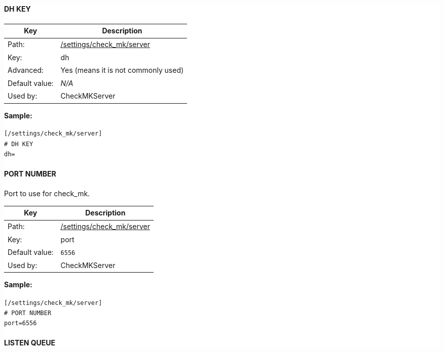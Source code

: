 

#### DH KEY <a id="/settings/check_mk/server/dh"></a>








| Key            | Description                                             |
|----------------|---------------------------------------------------------|
| Path:          | [/settings/check_mk/server](#/settings/check_mk/server) |
| Key:           | dh                                                      |
| Advanced:      | Yes (means it is not commonly used)                     |
| Default value: | _N/A_                                                   |
| Used by:       | CheckMKServer                                           |


**Sample:**

```
[/settings/check_mk/server]
# DH KEY
dh=
```



#### PORT NUMBER <a id="/settings/check_mk/server/port"></a>

Port to use for check_mk.





| Key            | Description                                             |
|----------------|---------------------------------------------------------|
| Path:          | [/settings/check_mk/server](#/settings/check_mk/server) |
| Key:           | port                                                    |
| Default value: | `6556`                                                  |
| Used by:       | CheckMKServer                                           |


**Sample:**

```
[/settings/check_mk/server]
# PORT NUMBER
port=6556
```



#### LISTEN QUEUE <a id="/settings/check_mk/server/socket queue size"></a>

